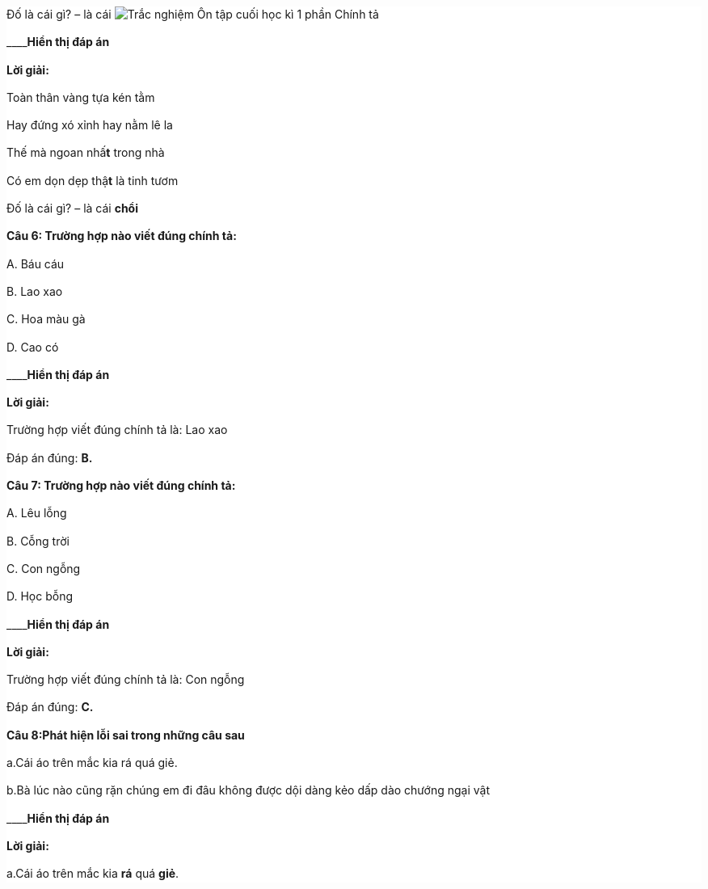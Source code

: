 Đố là cái gì? – là cái ![Trắc nghiệm Ôn tập cuối học kì 1 phần Chính tả](https://vietjack.com/tieng-viet-lop-5/images/trac-nghiem-on-tap-cuoi-hoc-ki-1-phan-chinh-ta-116301.PNG)

____**Hiển thị đáp án**

**Lời giải:**

Toàn thân vàng tựa kén tằm

Hay đứng xó xỉnh hay nằm lê la

Thế mà ngoan nhấ**t** trong nhà

Có em dọn dẹp thậ**t** là tinh tươm

Đố là cái gì? – là cái **chổi**

**Câu 6: Trường hợp nào viết đúng chính tả:**

A. Báu cáu

B. Lao xao

C. Hoa màu gà

D. Cao có

____**Hiển thị đáp án**

**Lời giải:**

Trường hợp viết đúng chính tả là: Lao xao

Đáp án đúng: **B.**

**Câu 7: Trường hợp nào viết đúng chính tả:**

A. Lêu lỗng

B. Cỗng trời

C. Con ngỗng 

D. Học bỗng

____**Hiển thị đáp án**

**Lời giải:**

Trường hợp viết đúng chính tả là: Con ngỗng

Đáp án đúng: **C.**

**Câu 8:Phát hiện lỗi sai trong những câu sau**

a.Cái áo trên mắc kia rá quá giẻ.

b.Bà lúc nào cũng rặn chúng em đi đâu không được dội dàng kẻo dấp dào chướng ngại vật

____**Hiển thị đáp án**

**Lời giải:**

a.Cái áo trên mắc kia **rá** quá **giẻ**.
